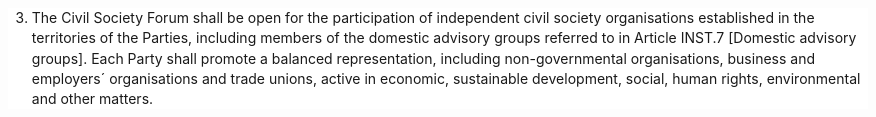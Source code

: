 3. The Civil Society Forum shall be open for the participation of independent civil society organisations established in the territories of the Parties, including members of the domestic advisory groups referred to in Article INST.7 [Domestic advisory groups]. Each Party shall promote a balanced representation, including non-governmental organisations, business and employers´ organisations and trade unions, active in economic, sustainable development, social, human rights, environmental and other matters.
